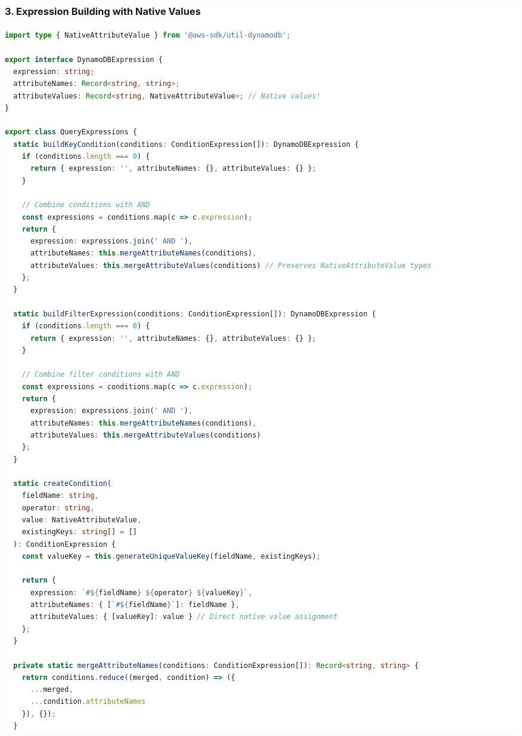 ### 3. Expression Building with Native Values

```typescript
import type { NativeAttributeValue } from '@aws-sdk/util-dynamodb';

export interface DynamoDBExpression {
  expression: string;
  attributeNames: Record<string, string>;
  attributeValues: Record<string, NativeAttributeValue>; // Native values!
}

export class QueryExpressions {
  static buildKeyCondition(conditions: ConditionExpression[]): DynamoDBExpression {
    if (conditions.length === 0) {
      return { expression: '', attributeNames: {}, attributeValues: {} };
    }

    // Combine conditions with AND
    const expressions = conditions.map(c => c.expression);
    return {
      expression: expressions.join(' AND '),
      attributeNames: this.mergeAttributeNames(conditions),
      attributeValues: this.mergeAttributeValues(conditions) // Preserves NativeAttributeValue types
    };
  }

  static buildFilterExpression(conditions: ConditionExpression[]): DynamoDBExpression {
    if (conditions.length === 0) {
      return { expression: '', attributeNames: {}, attributeValues: {} };
    }

    // Combine filter conditions with AND
    const expressions = conditions.map(c => c.expression);
    return {
      expression: expressions.join(' AND '),
      attributeNames: this.mergeAttributeNames(conditions),
      attributeValues: this.mergeAttributeValues(conditions)
    };
  }

  static createCondition(
    fieldName: string,
    operator: string,
    value: NativeAttributeValue,
    existingKeys: string[] = []
  ): ConditionExpression {
    const valueKey = this.generateUniqueValueKey(fieldName, existingKeys);
    
    return {
      expression: `#${fieldName} ${operator} ${valueKey}`,
      attributeNames: { [`#${fieldName}`]: fieldName },
      attributeValues: { [valueKey]: value } // Direct native value assignment
    };
  }

  private static mergeAttributeNames(conditions: ConditionExpression[]): Record<string, string> {
    return conditions.reduce((merged, condition) => ({
      ...merged,
      ...condition.attributeNames
    }), {});
  }

```